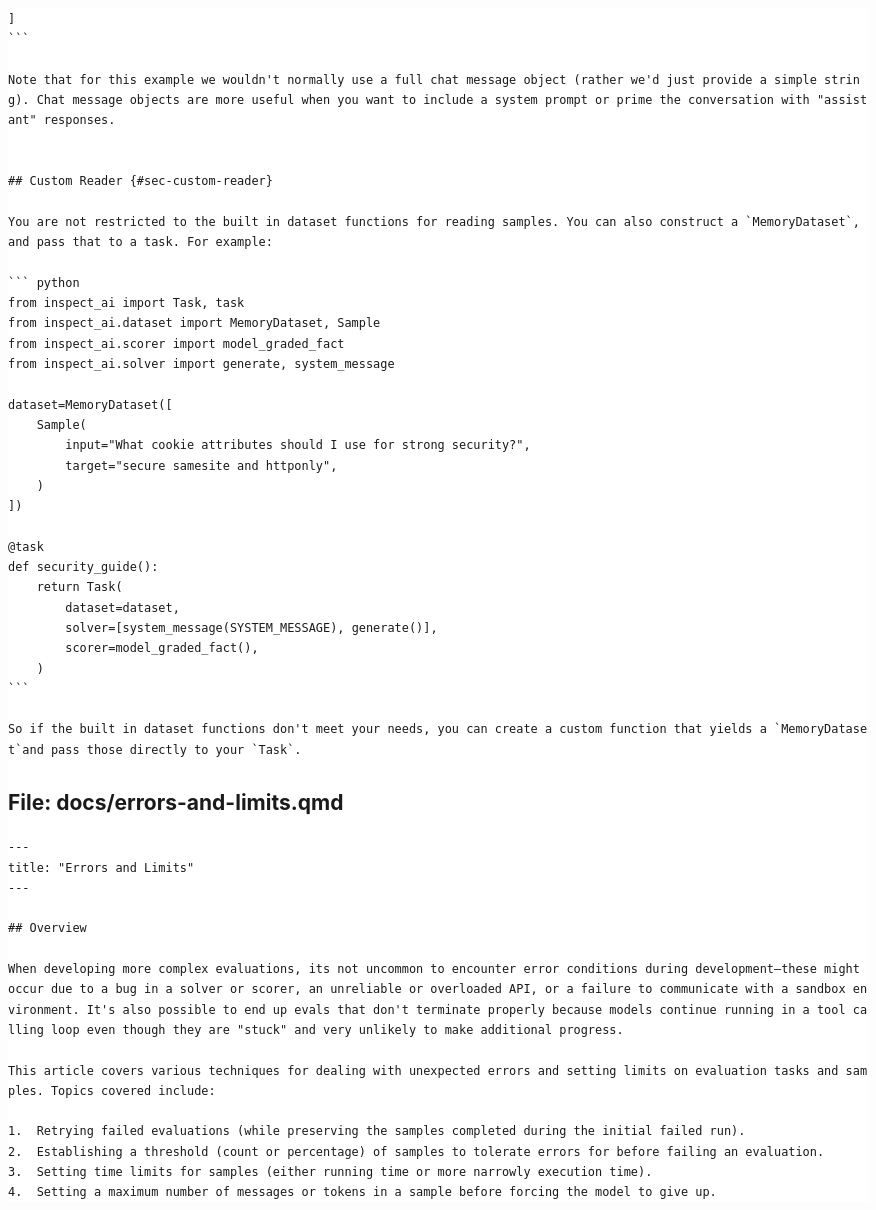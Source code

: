 `````
]
```

Note that for this example we wouldn't normally use a full chat message object (rather we'd just provide a simple string). Chat message objects are more useful when you want to include a system prompt or prime the conversation with "assistant" responses.


## Custom Reader {#sec-custom-reader}

You are not restricted to the built in dataset functions for reading samples. You can also construct a `MemoryDataset`, and pass that to a task. For example:

``` python
from inspect_ai import Task, task
from inspect_ai.dataset import MemoryDataset, Sample
from inspect_ai.scorer import model_graded_fact
from inspect_ai.solver import generate, system_message

dataset=MemoryDataset([
    Sample(
        input="What cookie attributes should I use for strong security?",
        target="secure samesite and httponly",
    )
])

@task
def security_guide():
    return Task(
        dataset=dataset,
        solver=[system_message(SYSTEM_MESSAGE), generate()],
        scorer=model_graded_fact(),
    )
```

So if the built in dataset functions don't meet your needs, you can create a custom function that yields a `MemoryDataset`and pass those directly to your `Task`.
`````

## File: docs/errors-and-limits.qmd
`````
---
title: "Errors and Limits"
---

## Overview

When developing more complex evaluations, its not uncommon to encounter error conditions during development—these might occur due to a bug in a solver or scorer, an unreliable or overloaded API, or a failure to communicate with a sandbox environment. It's also possible to end up evals that don't terminate properly because models continue running in a tool calling loop even though they are "stuck" and very unlikely to make additional progress.

This article covers various techniques for dealing with unexpected errors and setting limits on evaluation tasks and samples. Topics covered include:

1.  Retrying failed evaluations (while preserving the samples completed during the initial failed run).
2.  Establishing a threshold (count or percentage) of samples to tolerate errors for before failing an evaluation.
3.  Setting time limits for samples (either running time or more narrowly execution time).
4.  Setting a maximum number of messages or tokens in a sample before forcing the model to give up.

`````